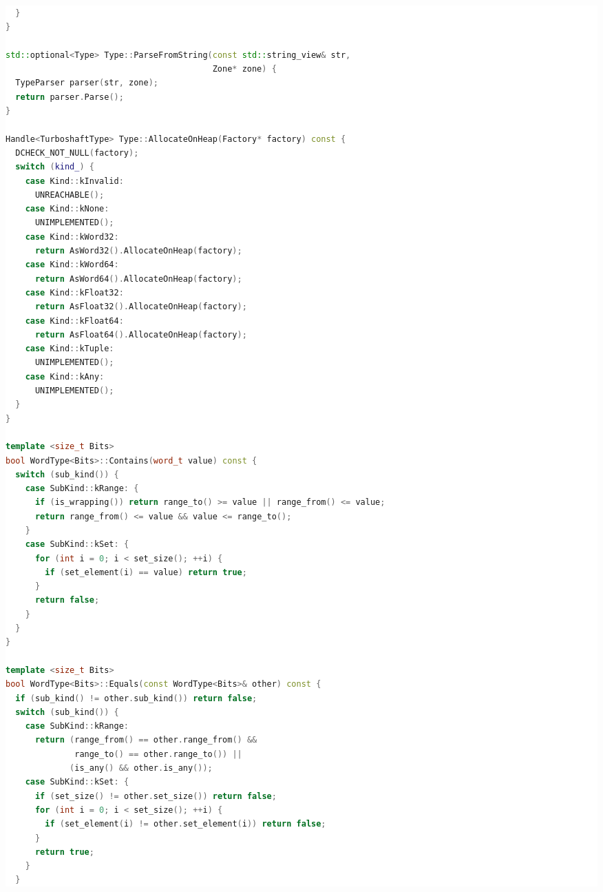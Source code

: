 ```cpp
  }
}

std::optional<Type> Type::ParseFromString(const std::string_view& str,
                                          Zone* zone) {
  TypeParser parser(str, zone);
  return parser.Parse();
}

Handle<TurboshaftType> Type::AllocateOnHeap(Factory* factory) const {
  DCHECK_NOT_NULL(factory);
  switch (kind_) {
    case Kind::kInvalid:
      UNREACHABLE();
    case Kind::kNone:
      UNIMPLEMENTED();
    case Kind::kWord32:
      return AsWord32().AllocateOnHeap(factory);
    case Kind::kWord64:
      return AsWord64().AllocateOnHeap(factory);
    case Kind::kFloat32:
      return AsFloat32().AllocateOnHeap(factory);
    case Kind::kFloat64:
      return AsFloat64().AllocateOnHeap(factory);
    case Kind::kTuple:
      UNIMPLEMENTED();
    case Kind::kAny:
      UNIMPLEMENTED();
  }
}

template <size_t Bits>
bool WordType<Bits>::Contains(word_t value) const {
  switch (sub_kind()) {
    case SubKind::kRange: {
      if (is_wrapping()) return range_to() >= value || range_from() <= value;
      return range_from() <= value && value <= range_to();
    }
    case SubKind::kSet: {
      for (int i = 0; i < set_size(); ++i) {
        if (set_element(i) == value) return true;
      }
      return false;
    }
  }
}

template <size_t Bits>
bool WordType<Bits>::Equals(const WordType<Bits>& other) const {
  if (sub_kind() != other.sub_kind()) return false;
  switch (sub_kind()) {
    case SubKind::kRange:
      return (range_from() == other.range_from() &&
              range_to() == other.range_to()) ||
             (is_any() && other.is_any());
    case SubKind::kSet: {
      if (set_size() != other.set_size()) return false;
      for (int i = 0; i < set_size(); ++i) {
        if (set_element(i) != other.set_element(i)) return false;
      }
      return true;
    }
  }
```